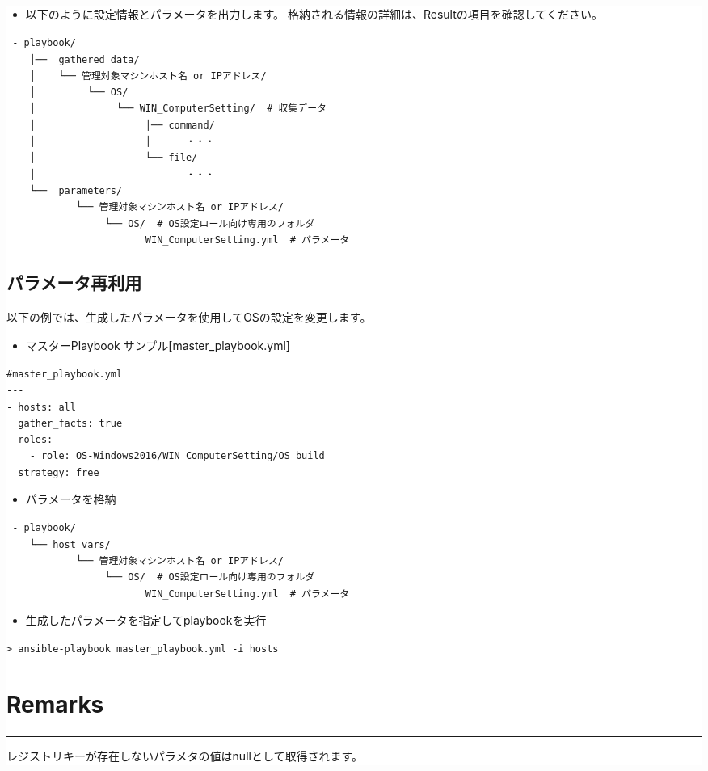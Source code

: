 - 以下のように設定情報とパラメータを出力します。
  格納される情報の詳細は、Resultの項目を確認してください。

~~~
 - playbook/
    │── _gathered_data/
    │    └── 管理対象マシンホスト名 or IPアドレス/
    │         └── OS/
    │              └── WIN_ComputerSetting/  # 収集データ
    │                   │── command/
    │                   │      ・・・
    │                   └── file/
    │                          ・・・
    └── _parameters/
            └── 管理対象マシンホスト名 or IPアドレス/
                 └── OS/  # OS設定ロール向け専用のフォルダ
                        WIN_ComputerSetting.yml  # パラメータ
~~~

## パラメータ再利用

以下の例では、生成したパラメータを使用してOSの設定を変更します。

- マスターPlaybook サンプル[master_playbook.yml]

~~~
#master_playbook.yml
---
- hosts: all
  gather_facts: true
  roles:
    - role: OS-Windows2016/WIN_ComputerSetting/OS_build
  strategy: free
~~~

- パラメータを格納

~~~
 - playbook/
    └── host_vars/
            └── 管理対象マシンホスト名 or IPアドレス/
                 └── OS/  # OS設定ロール向け専用のフォルダ
                        WIN_ComputerSetting.yml  # パラメータ
~~~

- 生成したパラメータを指定してplaybookを実行

~~~
> ansible-playbook master_playbook.yml -i hosts
~~~

# Remarks
-------
レジストリキーが存在しないパラメタの値はnullとして取得されます。
